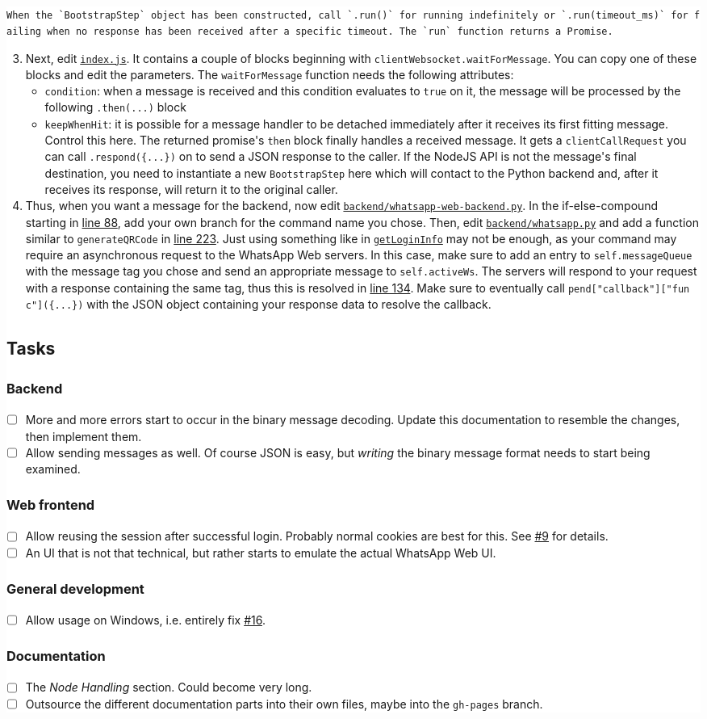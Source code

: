 	When the `BootstrapStep` object has been constructed, call `.run()` for running indefinitely or `.run(timeout_ms)` for failing when no response has been received after a specific timeout. The `run` function returns a Promise.
3. Next, edit [`index.js`](https://github.com/sigalor/whatsapp-web-reveng/blob/master/index.js). It contains a couple of blocks beginning with `clientWebsocket.waitForMessage`. You can copy one of these blocks and edit the parameters. The `waitForMessage` function needs the following attributes:
	-  `condition`: when a message is received and this condition evaluates to `true` on it, the message will be processed by the following `.then(...)` block
	-  `keepWhenHit`: it is possible for a message handler to be detached immediately after it receives its first fitting message. Control this here.
	The returned promise's `then` block finally handles a received message. It gets a `clientCallRequest` you can call `.respond({...})` on to send a JSON response to the caller. If the NodeJS API is not the message's final destination, you need to instantiate a new `BootstrapStep` here which will contact to the Python backend and, after it receives its response, will return it to the original caller.
4. Thus, when you want a message for the backend, now edit [`backend/whatsapp-web-backend.py`](https://github.com/sigalor/whatsapp-web-reveng/blob/master/backend/whatsapp-web-backend.py). In the if-else-compound starting in [line 88](https://github.com/sigalor/whatsapp-web-reveng/blob/master/backend/whatsapp-web-backend.py#L88), add your own branch for the command name you chose. Then, edit [`backend/whatsapp.py`](https://github.com/sigalor/whatsapp-web-reveng/blob/master/backend/whatsapp.py) and add a function similar to `generateQRCode` in [line 223](https://github.com/sigalor/whatsapp-web-reveng/blob/master/backend/whatsapp.py#L223). Just using something like in [`getLoginInfo`](https://github.com/sigalor/whatsapp-web-reveng/blob/master/backend/whatsapp.py#L230) may not be enough, as your command may require an asynchronous request to the WhatsApp Web servers. In this case, make sure to add an entry to `self.messageQueue` with the message tag you chose and send an appropriate message to `self.activeWs`. The servers will respond to your request with a response containing the same tag, thus this is resolved in [line 134](https://github.com/sigalor/whatsapp-web-reveng/blob/master/backend/whatsapp.py#L134). Make sure to eventually call `pend["callback"]["func"]({...})` with the JSON object containing your response data to resolve the callback.

## Tasks

### Backend

- [ ] More and more errors start to occur in the binary message decoding. Update this documentation to resemble the changes, then implement them.
- [ ] Allow sending messages as well. Of course JSON is easy, but _writing_ the binary message format needs to start being examined.

### Web frontend

- [ ] Allow reusing the session after successful login. Probably normal cookies are best for this. See [#9](https://github.com/sigalor/whatsapp-web-reveng/issues/9) for details.
- [ ] An UI that is not that technical, but rather starts to emulate the actual WhatsApp Web UI.

### General development

- [ ] Allow usage on Windows, i.e. entirely fix [#16](https://github.com/sigalor/whatsapp-web-reveng/issues/16).

### Documentation
- [ ] The _Node Handling_ section. Could become very long.
- [ ] Outsource the different documentation parts into their own files, maybe into the `gh-pages` branch.
